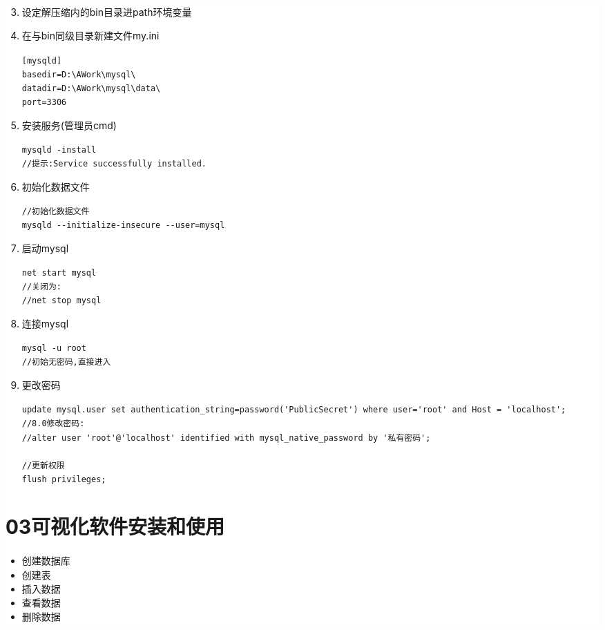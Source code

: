   3. 设定解压缩内的bin目录进path环境变量

  4. 在与bin同级目录新建文件my.ini

     ```
     [mysqld]
     basedir=D:\AWork\mysql\
     datadir=D:\AWork\mysql\data\
     port=3306
     ```
     
  5. 安装服务(管理员cmd)
  
     ```
     mysqld -install
     //提示:Service successfully installed.
     ```
  
  6. 初始化数据文件
  
     ```
     //初始化数据文件
     mysqld --initialize-insecure --user=mysql
     ```
  
  7. 启动mysql
  
     ```
     net start mysql
     //关闭为:
     //net stop mysql
     ```
  
  8. 连接mysql
  
     ```
     mysql -u root
     //初始无密码,直接进入
     ```
  
  9. 更改密码
  
     ```
     update mysql.user set authentication_string=password('PublicSecret') where user='root' and Host = 'localhost';
     //8.0修改密码:
     //alter user 'root'@'localhost' identified with mysql_native_password by '私有密码';
     
     //更新权限
     flush privileges;
     ```

# 03可视化软件安装和使用

* 创建数据库
* 创建表
* 插入数据
* 查看数据
* 删除数据
